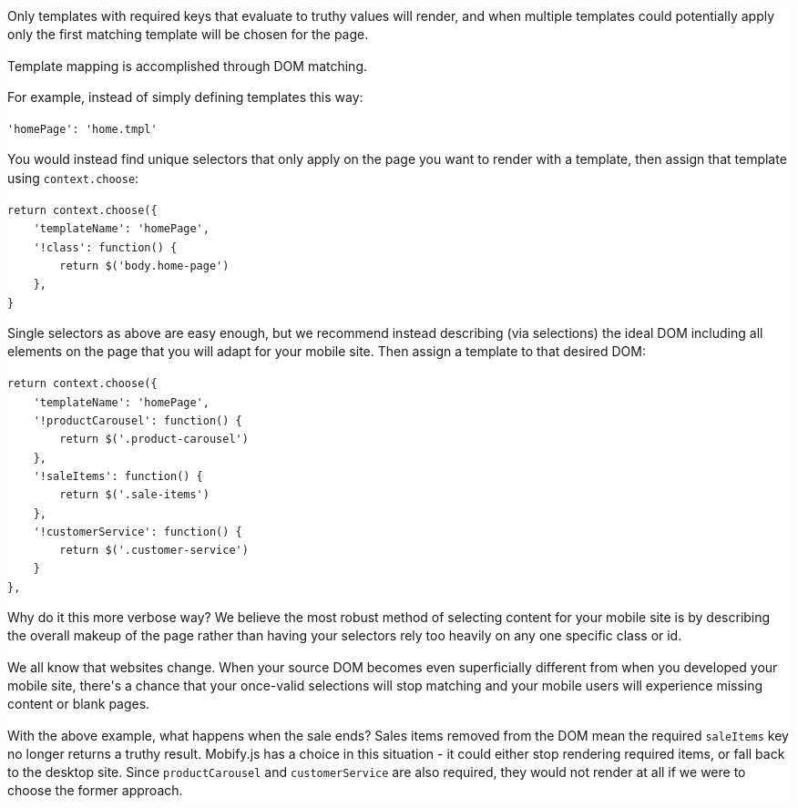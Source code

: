 Only templates with required keys that evaluate to truthy values will 
render, and when multiple templates could potentially apply only the 
first matching template will be chosen for the page.

Template mapping is accomplished through DOM matching.

For example, instead of simply defining templates this way:

    'homePage': 'home.tmpl'

You would instead find unique selectors that only apply on the page 
you want to render with a template, then assign that template using 
`context.choose`:

    return context.choose({
        'templateName': 'homePage',
        '!class': function() {
            return $('body.home-page')
        },
    }        

Single selectors as above are easy enough, but we recommend instead 
describing (via selections) the ideal DOM including all elements on 
the page that you will adapt for your mobile site. Then assign a 
template to that desired DOM:

    return context.choose({
        'templateName': 'homePage',
        '!productCarousel': function() {
            return $('.product-carousel')
        },
        '!saleItems': function() {
            return $('.sale-items')
        },
        '!customerService': function() {
            return $('.customer-service')
        }
    },

Why do it this more verbose way? We believe the most robust method of 
selecting content for your mobile site is by describing the overall 
makeup of the page rather than having your selectors rely too heavily 
on any one specific class or id.

We all know that websites change. When your source DOM becomes even 
superficially different from when you developed your mobile site, 
there's a chance that your once-valid selections will stop matching 
and your mobile users will experience missing content or blank pages. 

With the above example, what happens when the sale ends? Sales items 
removed from the DOM mean the required `saleItems` key no longer 
returns a truthy result. Mobify.js has a choice in this situation - 
it could either stop rendering required items, or fall back to the 
desktop site. Since `productCarousel` and `customerService` are also 
required, they would not render at all if we were to choose the former 
approach.

